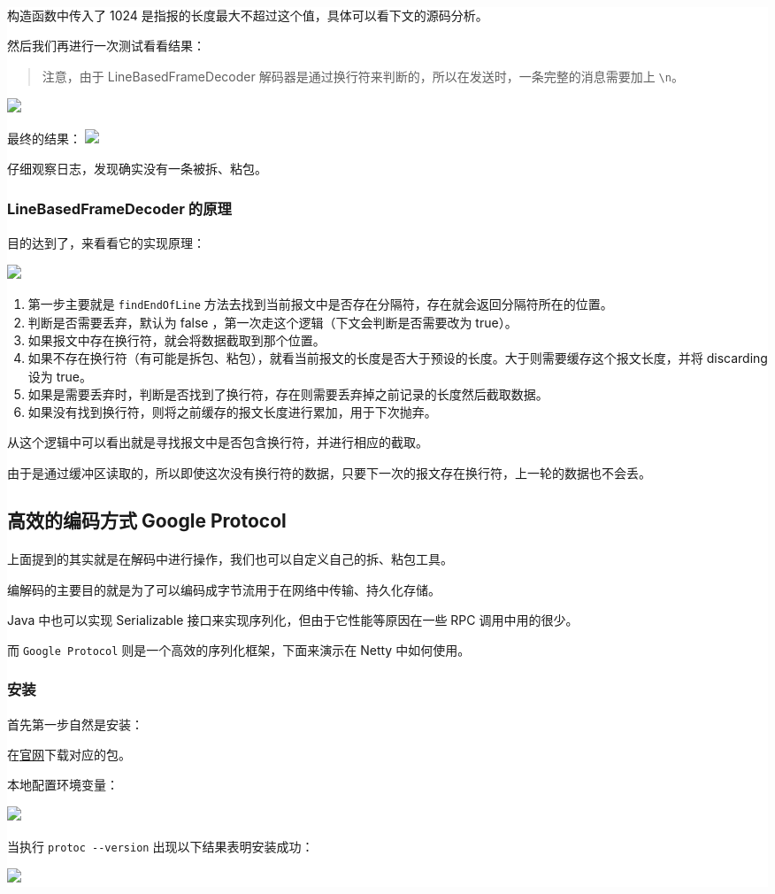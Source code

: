 构造函数中传入了 1024 是指报的长度最大不超过这个值，具体可以看下文的源码分析。

然后我们再进行一次测试看看结果：

> 注意，由于 LineBasedFrameDecoder 解码器是通过换行符来判断的，所以在发送时，一条完整的消息需要加上 `\n`。

![](https://i.loli.net/2019/05/08/5cd1d278852a8.jpg)

最终的结果：
![](https://i.loli.net/2019/05/08/5cd1d27c66730.jpg)

仔细观察日志，发现确实没有一条被拆、粘包。


### LineBasedFrameDecoder 的原理

目的达到了，来看看它的实现原理：

![](https://i.loli.net/2019/05/08/5cd1d2807657f.jpg)

1. 第一步主要就是 `findEndOfLine` 方法去找到当前报文中是否存在分隔符，存在就会返回分隔符所在的位置。
2. 判断是否需要丢弃，默认为 false ，第一次走这个逻辑（下文会判断是否需要改为 true）。
3. 如果报文中存在换行符，就会将数据截取到那个位置。
4. 如果不存在换行符（有可能是拆包、粘包），就看当前报文的长度是否大于预设的长度。大于则需要缓存这个报文长度，并将 discarding 设为 true。
5. 如果是需要丢弃时，判断是否找到了换行符，存在则需要丢弃掉之前记录的长度然后截取数据。
6. 如果没有找到换行符，则将之前缓存的报文长度进行累加，用于下次抛弃。


从这个逻辑中可以看出就是寻找报文中是否包含换行符，并进行相应的截取。

由于是通过缓冲区读取的，所以即使这次没有换行符的数据，只要下一次的报文存在换行符，上一轮的数据也不会丢。


## 高效的编码方式 Google Protocol

上面提到的其实就是在解码中进行操作，我们也可以自定义自己的拆、粘包工具。

编解码的主要目的就是为了可以编码成字节流用于在网络中传输、持久化存储。

Java 中也可以实现 Serializable 接口来实现序列化，但由于它性能等原因在一些 RPC 调用中用的很少。

而 `Google Protocol` 则是一个高效的序列化框架，下面来演示在 Netty 中如何使用。


### 安装

首先第一步自然是安装：

在[官网](https://github.com/google/protobuf/releases/tag/v3.6.1)下载对应的包。

本地配置环境变量：

![](https://i.loli.net/2019/05/08/5cd1d281120d5.jpg)

当执行 `protoc --version` 出现以下结果表明安装成功：

![](https://i.loli.net/2019/05/08/5cd1d2820a66f.jpg)
